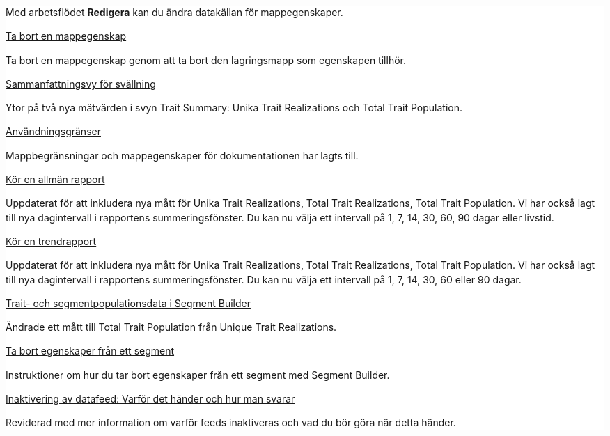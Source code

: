    <td colname="col2"> <p> Med arbetsflödet <b><span class="uicontrol"> Redigera</span></b> kan du ändra datakällan för mappegenskaper. </p> </td> 
  </tr> 
  <tr> 
   <td colname="col1"> <p><a href="../features/traits/manage-folder-traits.md#delete-folder-trait"> Ta bort en mappegenskap</a> </p> </td> 
   <td colname="col2"> <p>Ta bort en mappegenskap genom att ta bort den lagringsmapp som egenskapen tillhör. </p> </td> 
  </tr> 
  <tr> 
   <td colname="col1"> <p><a href="../features/traits/trait-details-page.md"> Sammanfattningsvy för svällning</a> </p> </td> 
   <td colname="col2"> <p>Ytor på två nya mätvärden i svyn Trait Summary: Unika Trait Realizations och Total Trait Population. </p> </td> 
  </tr> 
  <tr> 
   <td colname="col1"> <p><a href="../features/administration/usage-limits.md"> Användningsgränser</a> </p> </td> 
   <td colname="col2"> <p>Mappbegränsningar och mappegenskaper för dokumentationen har lagts till. </p> </td> 
  </tr> 
  <tr> 
   <td colname="col1"> <p><a href="../reporting/general-reports.md#run-general-report"> Kör en allmän rapport</a> </p> </td> 
   <td colname="col2"> <p>Uppdaterat för att inkludera nya mått för Unika Trait Realizations, Total Trait Realizations, Total Trait Population. Vi har också lagt till nya dagintervall i rapportens summeringsfönster. Du kan nu välja ett intervall på 1, 7, 14, 30, 60, 90 dagar eller livstid. </p> </td> 
  </tr> 
  <tr> 
   <td colname="col1"> <p><a href="../reporting/trend-reports.md#run-trend-report"> Kör en trendrapport</a> </p> </td> 
   <td colname="col2"> <p>Uppdaterat för att inkludera nya mått för Unika Trait Realizations, Total Trait Realizations, Total Trait Population. Vi har också lagt till nya dagintervall i rapportens summeringsfönster. Du kan nu välja ett intervall på 1, 7, 14, 30, 60 eller 90 dagar. </p> </td> 
  </tr> 
  <tr> 
   <td colname="col1"> <p><a href="../features/segments/segment-builder-data.md"> Trait- och segmentpopulationsdata i Segment Builder</a> </p> </td> 
   <td colname="col2"> <p>Ändrade ett mått till <span class="wintitle"> Total Trait Population</span> från <span class="wintitle"> Unique Trait Realizations</span>. </p> </td> 
  </tr> 
  <tr> 
   <td colname="col1"> <p><a href="../features/segments/segment-builder.md"> Ta bort egenskaper från ett segment</a> </p> </td> 
   <td colname="col2"> <p>Instruktioner om hur du tar bort egenskaper från ett segment med <span class="wintitle"> Segment Builder</span>. </p> </td> 
  </tr> 
  <tr> 
   <td colname="col1"> <p><a href="../features/audience-marketplace/marketplace-data-buyers/marketplace-manage-subscriptions.md"> Inaktivering av datafeed: Varför det händer och hur man svarar</a> </p> </td> 
   <td colname="col2"> <p>Reviderad med mer information om varför feeds inaktiveras och vad du bör göra när detta händer. </p> </td> 
  </tr> 
 </tbody> 
</table>
